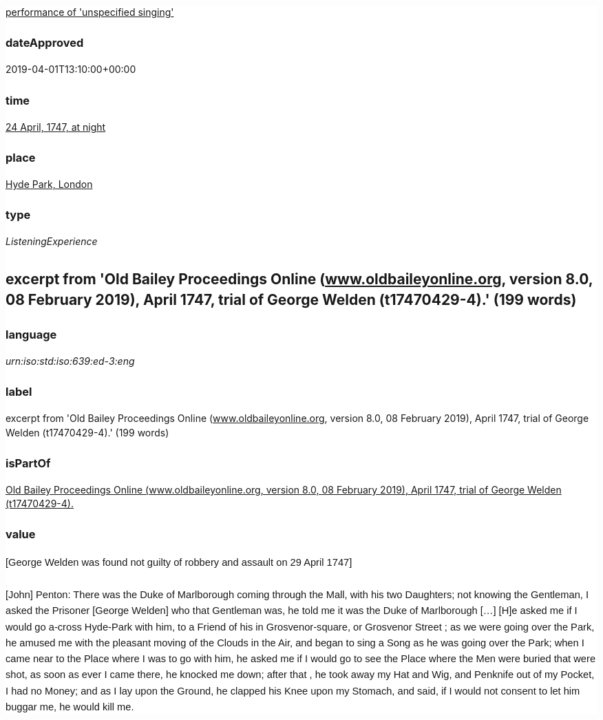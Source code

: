
[performance of 'unspecified singing'](#performance-of-'unspecified-singing')

### dateApproved


2019-04-01T13:10:00+00:00

### time


[24 April, 1747, at night](#24-April-1747-at-night)

### place


[Hyde Park, London](#Hyde-Park-London)

### type


*ListeningExperience*

## excerpt from 'Old Bailey Proceedings Online (www.oldbaileyonline.org, version 8.0, 08 February 2019), April 1747, trial of George Welden (t17470429-4).' (199 words)

### language


*urn:iso:std:iso:639:ed-3:eng*

### label


excerpt from 'Old Bailey Proceedings Online (www.oldbaileyonline.org, version 8.0, 08 February 2019), April 1747, trial of George Welden (t17470429-4).' (199 words)

### isPartOf


[Old Bailey Proceedings Online (www.oldbaileyonline.org, version 8.0, 08 February 2019), April 1747, trial of George Welden (t17470429-4).](#Old-Bailey-Proceedings-Online-(www.oldbaileyonline.org-version-8.0-08-February-2019)-April-1747-trial-of-George-Welden-(t17470429-4).)

### value


<p class="MsoNormal" style="margin: 0cm 0cm 0.0001pt; font-size: medium; font-family: Calibri, sans-serif;"><span style="font-size: 11pt; font-family: Arial, sans-serif;">[George Welden was found not guilty of robbery and assault on 29 April 1747]</span></p>
<p class="MsoNormal" style="margin: 0cm 0cm 0.0001pt; font-size: medium; font-family: Calibri, sans-serif;"><span style="font-size: 11pt; font-family: Arial, sans-serif;">&nbsp;</span></p>
<p class="MsoNormal" style="margin: 0cm 0cm 0.0001pt; font-size: medium; font-family: Calibri, sans-serif;"><span style="font-size: 11pt; font-family: Arial, sans-serif;">[John] Penton: There was the Duke of Marlborough coming through the Mall, with his two Daughters; not knowing the Gentleman, I asked the Prisoner [George Welden] who that Gentleman was, he told me it was the Duke of Marlborough [&hellip;] [H]e asked me if I would go a-cross Hyde-Park with him, to a Friend of his in Grosvenor-square, or Grosvenor Street ; as we were going over the Park, he amused me with the pleasant moving of the Clouds in the Air, and began to sing a Song as he was going over the Park; when I came near to the Place where I was to go with him, he asked me if I would go to see the Place where the Men were buried that were shot, as soon as ever I came there, he knocked me down; after that , he took away my Hat and Wig, and Penknife out of my Pocket, I had no Money; and as I lay upon the Ground, he clapped his Knee upon my Stomach, and said, if I would not consent to let him buggar me, he would kill me.</span></p>
